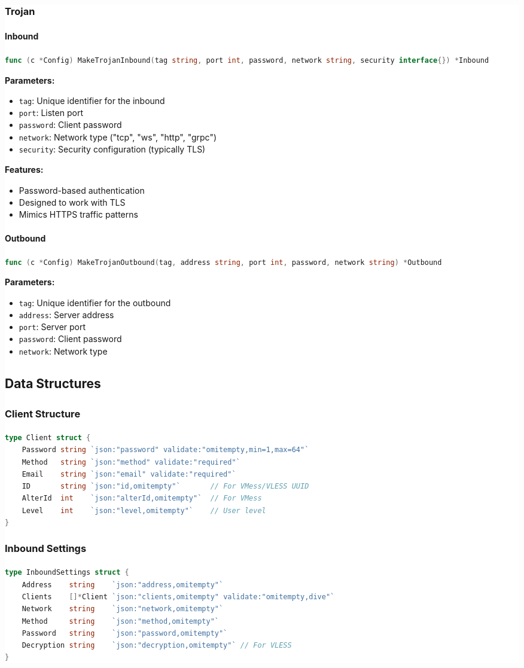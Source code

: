 ### Trojan

#### Inbound
```go
func (c *Config) MakeTrojanInbound(tag string, port int, password, network string, security interface{}) *Inbound
```

**Parameters:**
- `tag`: Unique identifier for the inbound
- `port`: Listen port
- `password`: Client password
- `network`: Network type ("tcp", "ws", "http", "grpc")
- `security`: Security configuration (typically TLS)

**Features:**
- Password-based authentication
- Designed to work with TLS
- Mimics HTTPS traffic patterns

#### Outbound
```go
func (c *Config) MakeTrojanOutbound(tag, address string, port int, password, network string) *Outbound
```

**Parameters:**
- `tag`: Unique identifier for the outbound
- `address`: Server address
- `port`: Server port
- `password`: Client password
- `network`: Network type

## Data Structures

### Client Structure
```go
type Client struct {
    Password string `json:"password" validate:"omitempty,min=1,max=64"`
    Method   string `json:"method" validate:"required"`
    Email    string `json:"email" validate:"required"`
    ID       string `json:"id,omitempty"`       // For VMess/VLESS UUID
    AlterId  int    `json:"alterId,omitempty"`  // For VMess
    Level    int    `json:"level,omitempty"`    // User level
}
```

### Inbound Settings
```go
type InboundSettings struct {
    Address    string    `json:"address,omitempty"`
    Clients    []*Client `json:"clients,omitempty" validate:"omitempty,dive"`
    Network    string    `json:"network,omitempty"`
    Method     string    `json:"method,omitempty"`
    Password   string    `json:"password,omitempty"`
    Decryption string    `json:"decryption,omitempty"` // For VLESS
}
```
